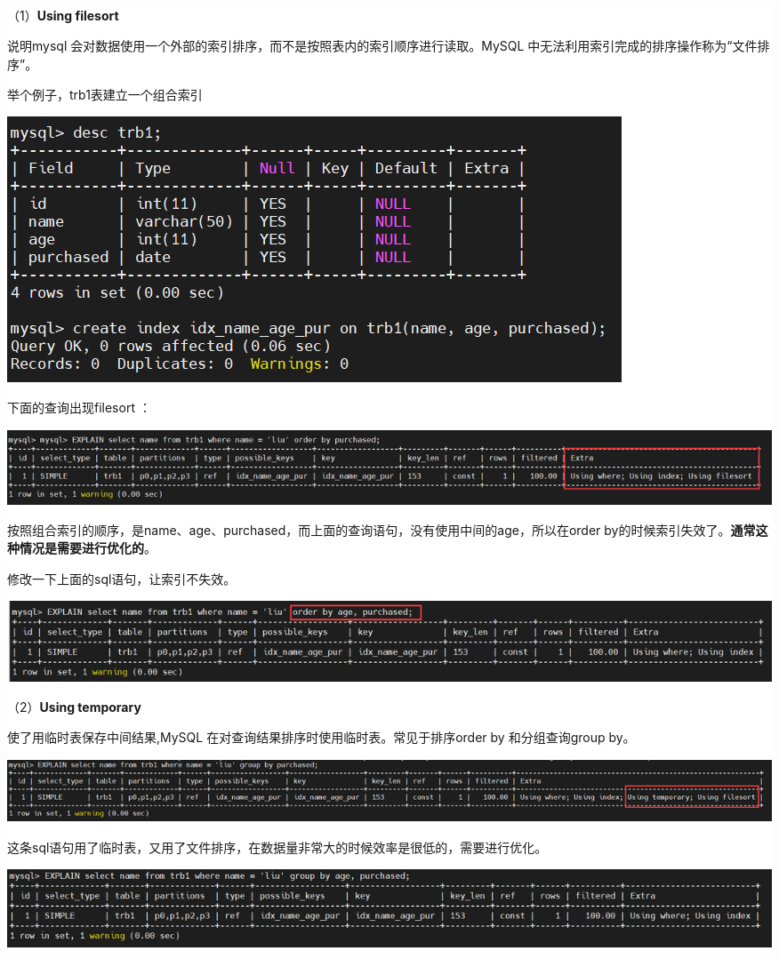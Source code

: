 （1）**Using filesort**

说明mysql 会对数据使用一个外部的索引排序，而不是按照表内的索引顺序进行读取。MySQL 中无法利用索引完成的排序操作称为“文件排序”。

举个例子，trb1表建立一个组合索引

![image-20210515141352247](MySQL高级知识.assets/31.png)

下面的查询出现filesort ：

![image-20210515141508962](MySQL高级知识.assets/32.png)

按照组合索引的顺序，是name、age、purchased，而上面的查询语句，没有使用中间的age，所以在order by的时候索引失效了。**通常这种情况是需要进行优化的**。

修改一下上面的sql语句，让索引不失效。

![image-20210515141942511](MySQL高级知识.assets/33.png)

（2）**Using temporary**

使了用临时表保存中间结果,MySQL 在对查询结果排序时使用临时表。常见于排序order by 和分组查询group by。

![image-20210515150542618](MySQL高级知识.assets/34.png)

这条sql语句用了临时表，又用了文件排序，在数据量非常大的时候效率是很低的，需要进行优化。

![image-20210515151037892](MySQL高级知识.assets/35.png)
